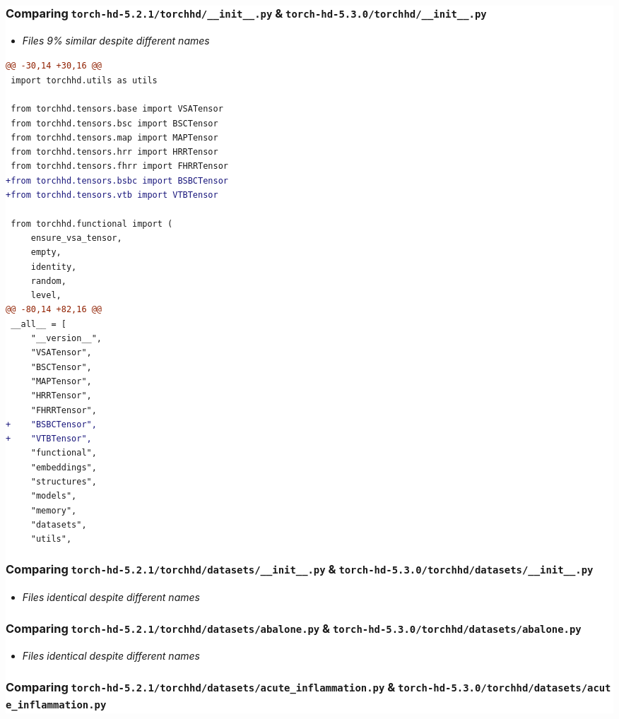 ### Comparing `torch-hd-5.2.1/torchhd/__init__.py` & `torch-hd-5.3.0/torchhd/__init__.py`

 * *Files 9% similar despite different names*

```diff
@@ -30,14 +30,16 @@
 import torchhd.utils as utils
 
 from torchhd.tensors.base import VSATensor
 from torchhd.tensors.bsc import BSCTensor
 from torchhd.tensors.map import MAPTensor
 from torchhd.tensors.hrr import HRRTensor
 from torchhd.tensors.fhrr import FHRRTensor
+from torchhd.tensors.bsbc import BSBCTensor
+from torchhd.tensors.vtb import VTBTensor
 
 from torchhd.functional import (
     ensure_vsa_tensor,
     empty,
     identity,
     random,
     level,
@@ -80,14 +82,16 @@
 __all__ = [
     "__version__",
     "VSATensor",
     "BSCTensor",
     "MAPTensor",
     "HRRTensor",
     "FHRRTensor",
+    "BSBCTensor",
+    "VTBTensor",
     "functional",
     "embeddings",
     "structures",
     "models",
     "memory",
     "datasets",
     "utils",
```

### Comparing `torch-hd-5.2.1/torchhd/datasets/__init__.py` & `torch-hd-5.3.0/torchhd/datasets/__init__.py`

 * *Files identical despite different names*

### Comparing `torch-hd-5.2.1/torchhd/datasets/abalone.py` & `torch-hd-5.3.0/torchhd/datasets/abalone.py`

 * *Files identical despite different names*

### Comparing `torch-hd-5.2.1/torchhd/datasets/acute_inflammation.py` & `torch-hd-5.3.0/torchhd/datasets/acute_inflammation.py`
